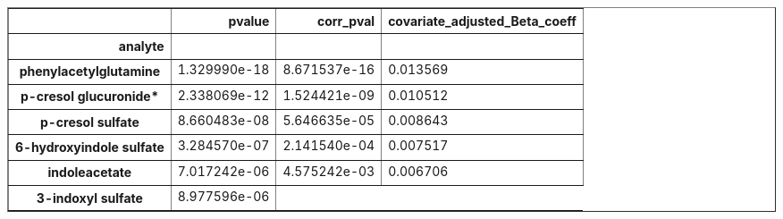 


<div>
<style scoped>
    .dataframe tbody tr th:only-of-type {
        vertical-align: middle;
    }

    .dataframe tbody tr th {
        vertical-align: top;
    }

    .dataframe thead th {
        text-align: right;
    }
</style>
<table border="1" class="dataframe">
  <thead>
    <tr style="text-align: right;">
      <th></th>
      <th>pvalue</th>
      <th>corr_pval</th>
      <th>covariate_adjusted_Beta_coeff</th>
    </tr>
    <tr>
      <th>analyte</th>
      <th></th>
      <th></th>
      <th></th>
    </tr>
  </thead>
  <tbody>
    <tr>
      <th>phenylacetylglutamine</th>
      <td>1.329990e-18</td>
      <td>8.671537e-16</td>
      <td>0.013569</td>
    </tr>
    <tr>
      <th>p-cresol glucuronide*</th>
      <td>2.338069e-12</td>
      <td>1.524421e-09</td>
      <td>0.010512</td>
    </tr>
    <tr>
      <th>p-cresol sulfate</th>
      <td>8.660483e-08</td>
      <td>5.646635e-05</td>
      <td>0.008643</td>
    </tr>
    <tr>
      <th>6-hydroxyindole sulfate</th>
      <td>3.284570e-07</td>
      <td>2.141540e-04</td>
      <td>0.007517</td>
    </tr>
    <tr>
      <th>indoleacetate</th>
      <td>7.017242e-06</td>
      <td>4.575242e-03</td>
      <td>0.006706</td>
    </tr>
    <tr>
      <th>3-indoxyl sulfate</th>
      <td>8.977596e-06</td>